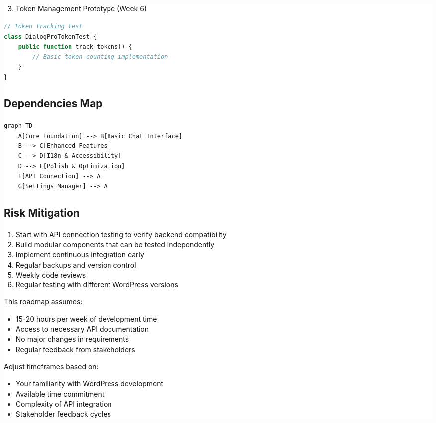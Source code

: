 3. Token Management Prototype (Week 6)
```php prototype-tokens.php
// Token tracking test
class DialogProTokenTest {
    public function track_tokens() {
        // Basic token counting implementation
    }
}
```

## Dependencies Map
```mermaid
graph TD
    A[Core Foundation] --> B[Basic Chat Interface]
    B --> C[Enhanced Features]
    C --> D[I18n & Accessibility]
    D --> E[Polish & Optimization]
    F[API Connection] --> A
    G[Settings Manager] --> A
```

## Risk Mitigation
1. Start with API connection testing to verify backend compatibility
2. Build modular components that can be tested independently
3. Implement continuous integration early
4. Regular backups and version control
5. Weekly code reviews
6. Regular testing with different WordPress versions

This roadmap assumes:
- 15-20 hours per week of development time
- Access to necessary API documentation
- No major changes in requirements
- Regular feedback from stakeholders

Adjust timeframes based on:
- Your familiarity with WordPress development
- Available time commitment
- Complexity of API integration
- Stakeholder feedback cycles